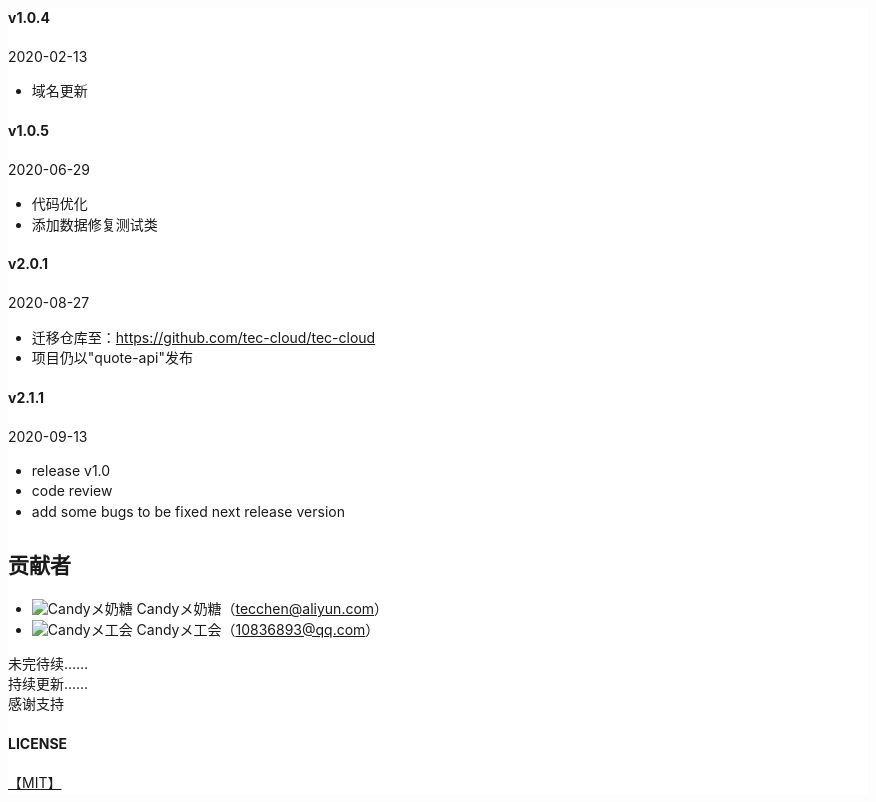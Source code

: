 #### v1.0.4
2020-02-13
- 域名更新

#### v1.0.5
2020-06-29
- 代码优化
- 添加数据修复测试类

#### v2.0.1
2020-08-27
- 迁移仓库至：https://github.com/tec-cloud/tec-cloud
- 项目仍以"quote-api"发布

#### v2.1.1
2020-09-13
- release v1.0
- code review
- add some bugs to be fixed next release version

## 贡献者
- ![Candyメ奶糖](https://avatars1.githubusercontent.com/u/25560405?s=64&v=4) Candyメ奶糖（tecchen@aliyun.com）
- ![Candyメ工会](https://avatars0.githubusercontent.com/u/45727341?s=64&v=4) Candyメ工会（10836893@qq.com）

未完待续……  
持续更新……  
感谢支持

#### LICENSE
[【MIT】](LICENSE.md)
